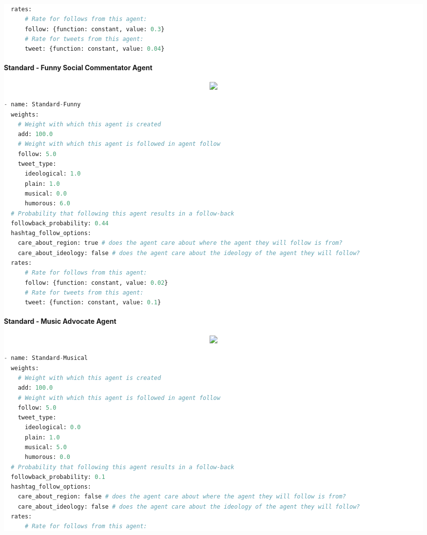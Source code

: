 ```python
  rates:
      # Rate for follows from this agent:
      follow: {function: constant, value: 0.3}
      # Rate for tweets from this agent:
      tweet: {function: constant, value: 0.04}
```

#### Standard - Funny Social Commentator Agent

<center>
<img src='../img/trading_cards/standard_funny_social_commentator_card.jpg'>
</center>

```python
- name: Standard-Funny
  weights:
    # Weight with which this agent is created
    add: 100.0
    # Weight with which this agent is followed in agent follow
    follow: 5.0
    tweet_type:
      ideological: 1.0
      plain: 1.0
      musical: 0.0
      humorous: 6.0
  # Probability that following this agent results in a follow-back
  followback_probability: 0.44
  hashtag_follow_options:
    care_about_region: true # does the agent care about where the agent they will follow is from?
    care_about_ideology: false # does the agent care about the ideology of the agent they will follow?
  rates:
      # Rate for follows from this agent:
      follow: {function: constant, value: 0.02}
      # Rate for tweets from this agent:
      tweet: {function: constant, value: 0.1}
```

#### Standard - Music Advocate Agent

<center>
<img src='../img/trading_cards/standard_music_advocate_card.jpg'>
</center>

```python
- name: Standard-Musical
  weights:
    # Weight with which this agent is created
    add: 100.0
    # Weight with which this agent is followed in agent follow
    follow: 5.0
    tweet_type:
      ideological: 0.0
      plain: 1.0
      musical: 5.0
      humorous: 0.0
  # Probability that following this agent results in a follow-back
  followback_probability: 0.1
  hashtag_follow_options:
    care_about_region: false # does the agent care about where the agent they will follow is from?
    care_about_ideology: false # does the agent care about the ideology of the agent they will follow?
  rates:
      # Rate for follows from this agent:
```